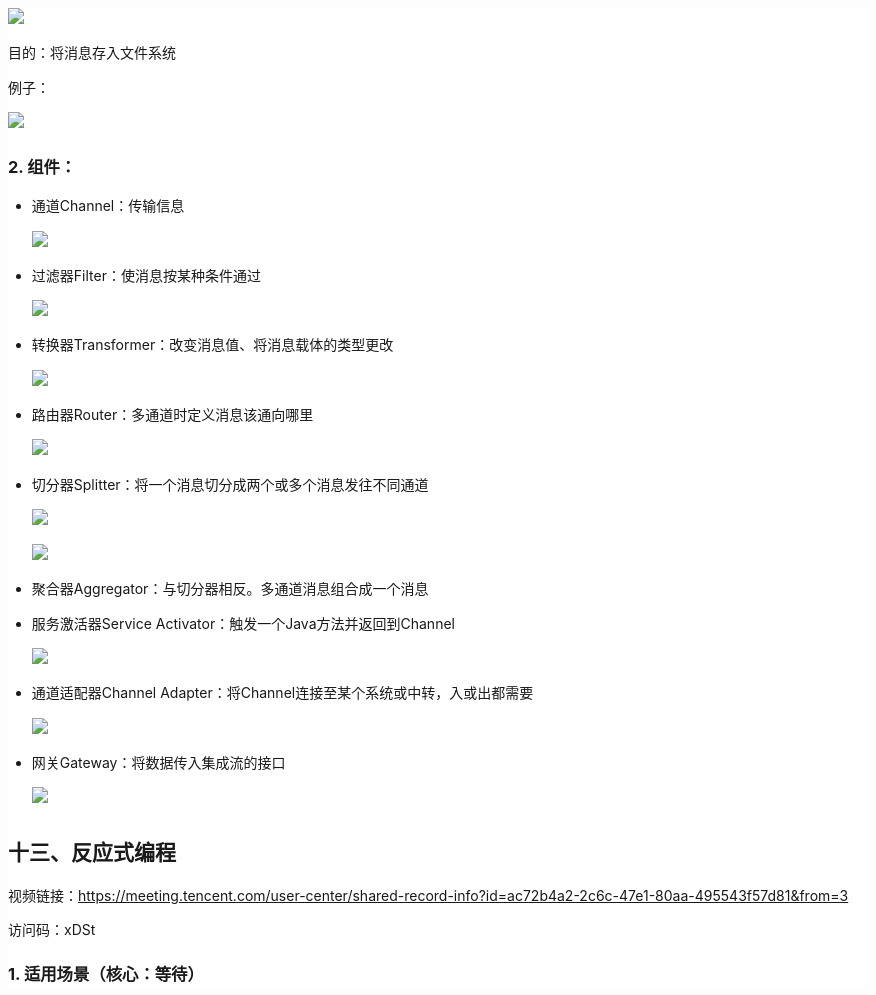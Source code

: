 ![](C:\Users\Mad_Mas\AppData\Roaming\marktext\images\2024-01-01-20-43-32-image.png)

目的：将消息存入文件系统

例子：

![](C:\Users\Mad_Mas\AppData\Roaming\marktext\images\2024-01-01-20-44-54-image.png)

### 2. 组件：

- 通道Channel：传输信息
  
  ![](C:\Users\Mad_Mas\AppData\Roaming\marktext\images\2024-01-01-20-50-54-image.png)

- 过滤器Filter：使消息按某种条件通过
  
  ![](C:\Users\Mad_Mas\AppData\Roaming\marktext\images\2024-01-01-20-51-16-image.png)

- 转换器Transformer：改变消息值、将消息载体的类型更改
  
  ![](C:\Users\Mad_Mas\AppData\Roaming\marktext\images\2024-01-01-20-51-26-image.png)

- 路由器Router：多通道时定义消息该通向哪里
  
  ![](C:\Users\Mad_Mas\AppData\Roaming\marktext\images\2024-01-01-20-51-37-image.png)

- 切分器Splitter：将一个消息切分成两个或多个消息发往不同通道
  
  ![](C:\Users\Mad_Mas\AppData\Roaming\marktext\images\2024-01-01-20-51-53-image.png)
  
  ![](C:\Users\Mad_Mas\AppData\Roaming\marktext\images\2024-01-01-20-51-59-image.png)

- 聚合器Aggregator：与切分器相反。多通道消息组合成一个消息

- 服务激活器Service Activator：触发一个Java方法并返回到Channel
  
  ![](C:\Users\Mad_Mas\AppData\Roaming\marktext\images\2024-01-01-20-52-19-image.png)

- 通道适配器Channel Adapter：将Channel连接至某个系统或中转，入或出都需要
  
  ![](C:\Users\Mad_Mas\AppData\Roaming\marktext\images\2024-01-01-20-52-36-image.png)

- 网关Gateway：将数据传入集成流的接口
  
  ![](C:\Users\Mad_Mas\AppData\Roaming\marktext\images\2024-01-01-20-52-43-image.png)

## 十三、反应式编程

视频链接：https://meeting.tencent.com/user-center/shared-record-info?id=ac72b4a2-2c6c-47e1-80aa-495543f57d81&from=3

访问码：xDSt

### 1. 适用场景（核心：等待）
